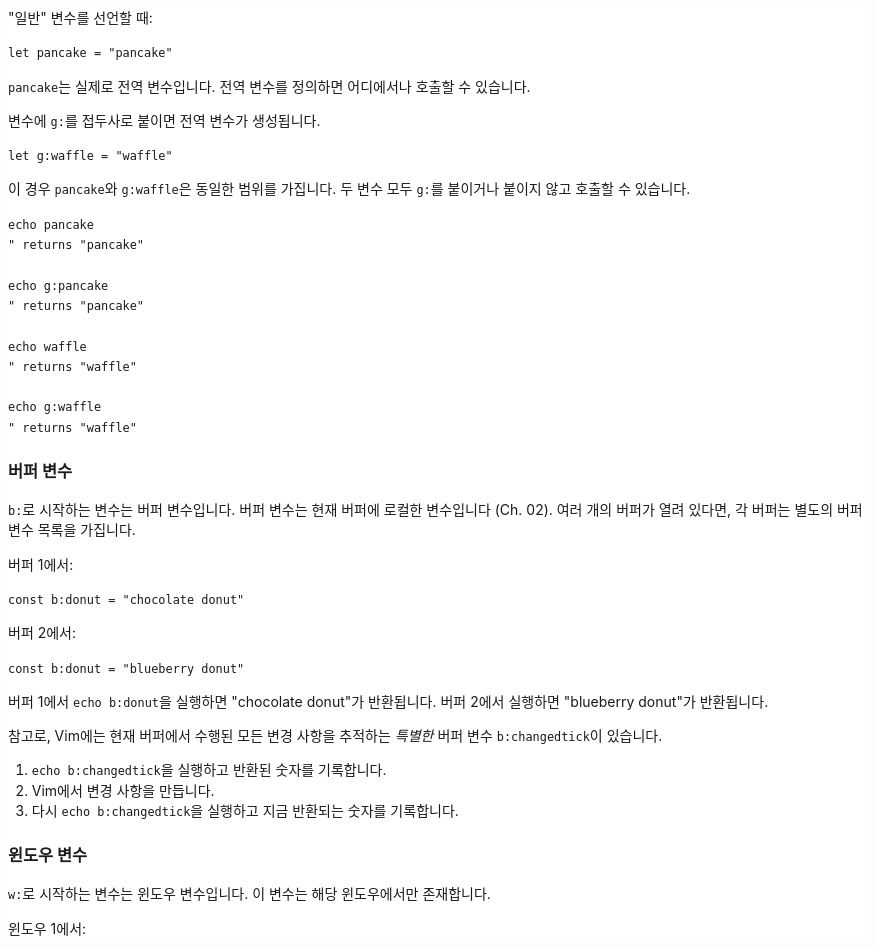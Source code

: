 "일반" 변수를 선언할 때:

```shell
let pancake = "pancake"
```

`pancake`는 실제로 전역 변수입니다. 전역 변수를 정의하면 어디에서나 호출할 수 있습니다.

변수에 `g:`를 접두사로 붙이면 전역 변수가 생성됩니다.

```shell
let g:waffle = "waffle"
```

이 경우 `pancake`와 `g:waffle`은 동일한 범위를 가집니다. 두 변수 모두 `g:`를 붙이거나 붙이지 않고 호출할 수 있습니다.

```shell
echo pancake
" returns "pancake"

echo g:pancake
" returns "pancake"

echo waffle
" returns "waffle"

echo g:waffle
" returns "waffle"
```

### 버퍼 변수

`b:`로 시작하는 변수는 버퍼 변수입니다. 버퍼 변수는 현재 버퍼에 로컬한 변수입니다 (Ch. 02). 여러 개의 버퍼가 열려 있다면, 각 버퍼는 별도의 버퍼 변수 목록을 가집니다.

버퍼 1에서:

```shell
const b:donut = "chocolate donut"
```

버퍼 2에서:

```shell
const b:donut = "blueberry donut"
```

버퍼 1에서 `echo b:donut`을 실행하면 "chocolate donut"가 반환됩니다. 버퍼 2에서 실행하면 "blueberry donut"가 반환됩니다.

참고로, Vim에는 현재 버퍼에서 수행된 모든 변경 사항을 추적하는 *특별한* 버퍼 변수 `b:changedtick`이 있습니다.

1. `echo b:changedtick`을 실행하고 반환된 숫자를 기록합니다.
2. Vim에서 변경 사항을 만듭니다.
3. 다시 `echo b:changedtick`을 실행하고 지금 반환되는 숫자를 기록합니다.

### 윈도우 변수

`w:`로 시작하는 변수는 윈도우 변수입니다. 이 변수는 해당 윈도우에서만 존재합니다.

윈도우 1에서:
